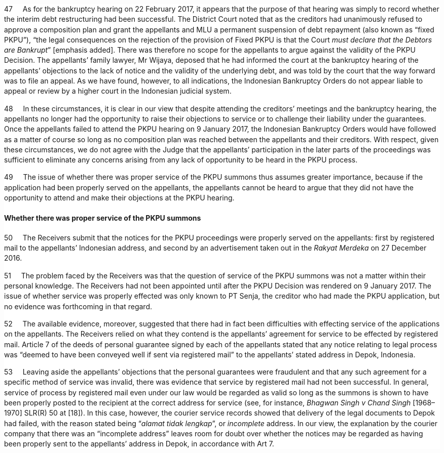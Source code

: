 47     As for the bankruptcy hearing on 22 February 2017, it appears that the purpose of that hearing was simply to record whether the interim debt restructuring had been successful. The District Court noted that as the creditors had unanimously refused to approve a composition plan and grant the appellants and MLU a permanent suspension of debt repayment (also known as “fixed PKPU”), “the legal consequences on the rejection of the provision of Fixed PKPU is that the Court _must declare that the Debtors are Bankrupt_” \[emphasis added\]. There was therefore no scope for the appellants to argue against the validity of the PKPU Decision. The appellants’ family lawyer, Mr Wijaya, deposed that he had informed the court at the bankruptcy hearing of the appellants’ objections to the lack of notice and the validity of the underlying debt, and was told by the court that the way forward was to file an appeal. As we have found, however, to all indications, the Indonesian Bankruptcy Orders do not appear liable to appeal or review by a higher court in the Indonesian judicial system.

48     In these circumstances, it is clear in our view that despite attending the creditors’ meetings and the bankruptcy hearing, the appellants no longer had the opportunity to raise their objections to service or to challenge their liability under the guarantees. Once the appellants failed to attend the PKPU hearing on 9 January 2017, the Indonesian Bankruptcy Orders would have followed as a matter of course so long as no composition plan was reached between the appellants and their creditors. With respect, given these circumstances, we do not agree with the Judge that the appellants’ participation in the later parts of the proceedings was sufficient to eliminate any concerns arising from any lack of opportunity to be heard in the PKPU process.

49     The issue of whether there was proper service of the PKPU summons thus assumes greater importance, because if the application had been properly served on the appellants, the appellants cannot be heard to argue that they did not have the opportunity to attend and make their objections at the PKPU hearing.

#### Whether there was proper service of the PKPU summons

50     The Receivers submit that the notices for the PKPU proceedings were properly served on the appellants: first by registered mail to the appellants’ Indonesian address, and second by an advertisement taken out in the _Rakyat Merdeka_ on 27 December 2016.

51     The problem faced by the Receivers was that the question of service of the PKPU summons was not a matter within their personal knowledge. The Receivers had not been appointed until after the PKPU Decision was rendered on 9 January 2017. The issue of whether service was properly effected was only known to PT Senja, the creditor who had made the PKPU application, but no evidence was forthcoming in that regard.

52     The available evidence, moreover, suggested that there had in fact been difficulties with effecting service of the applications on the appellants. The Receivers relied on what they contend is the appellants’ agreement for service to be effected by registered mail. Article 7 of the deeds of personal guarantee signed by each of the appellants stated that any notice relating to legal process was “deemed to have been conveyed well if sent via registered mail” to the appellants’ stated address in Depok, Indonesia.

53     Leaving aside the appellants’ objections that the personal guarantees were fraudulent and that any such agreement for a specific method of service was invalid, there was evidence that service by registered mail had not been successful. In general, service of process by registered mail even under our law would be regarded as valid so long as the summons is shown to have been properly posted to the recipient at the correct address for service (see, for instance, _Bhagwan Singh v Chand Singh_ <span class="citation">\[1968–1970\] SLR(R) 50</span> at \[18\]). In this case, however, the courier service records showed that delivery of the legal documents to Depok had failed, with the reason stated being “_alamat tidak lengkap_”, or _incomplete_ address. In our view, the explanation by the courier company that there was an “incomplete address” leaves room for doubt over whether the notices may be regarded as having been properly sent to the appellants’ address in Depok, in accordance with Art 7.
